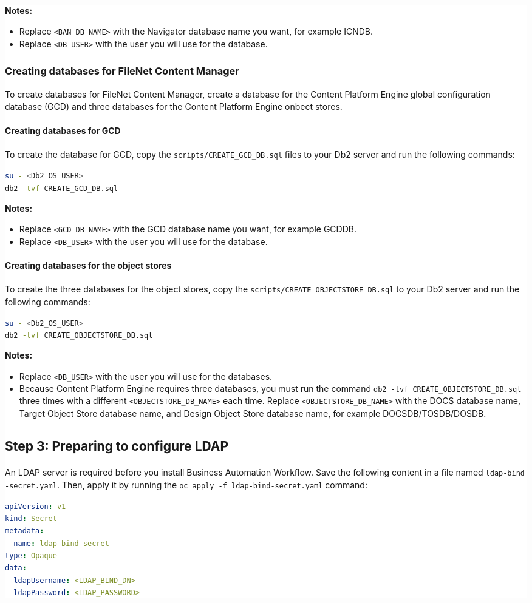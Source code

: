 **Notes:**
- Replace `<BAN_DB_NAME>` with the Navigator database name you want, for example ICNDB.
- Replace `<DB_USER>` with the user you will use for the database.


### Creating databases for FileNet Content Manager
To create databases for FileNet Content Manager, create a database for the Content Platform Engine global configuration database (GCD) and three databases for the Content Platform Engine onbect stores.
#### Creating databases for GCD
To create the database for GCD, copy the `scripts/CREATE_GCD_DB.sql` files to your Db2 server and run the following commands:
```sh
su - <Db2_OS_USER>
db2 -tvf CREATE_GCD_DB.sql
```

**Notes:**
- Replace `<GCD_DB_NAME>` with the GCD database name you want, for example GCDDB.
- Replace `<DB_USER>` with the user you will use for the database.


#### Creating databases for the object stores
To create the three databases for the object stores, copy the `scripts/CREATE_OBJECTSTORE_DB.sql` to your Db2 server and run the following commands:
```sh
su - <Db2_OS_USER>
db2 -tvf CREATE_OBJECTSTORE_DB.sql
```

**Notes:**
- Replace `<DB_USER>` with the user you will use for the databases.
- Because Content Platform Engine requires three databases, you must run the command `db2 -tvf CREATE_OBJECTSTORE_DB.sql` three times with a different `<OBJECTSTORE_DB_NAME>` each time. Replace `<OBJECTSTORE_DB_NAME>` with the DOCS database name, Target Object Store database name, and Design Object Store database name, for example DOCSDB/TOSDB/DOSDB. 



## Step 3: Preparing to configure LDAP
An LDAP server is required before you install Business Automation Workflow. Save the following content in a file named `ldap-bind-secret.yaml`. Then, apply it by running the `oc apply -f ldap-bind-secret.yaml` command:
```yaml
apiVersion: v1
kind: Secret
metadata:
  name: ldap-bind-secret
type: Opaque
data:
  ldapUsername: <LDAP_BIND_DN>
  ldapPassword: <LDAP_PASSWORD>
```
